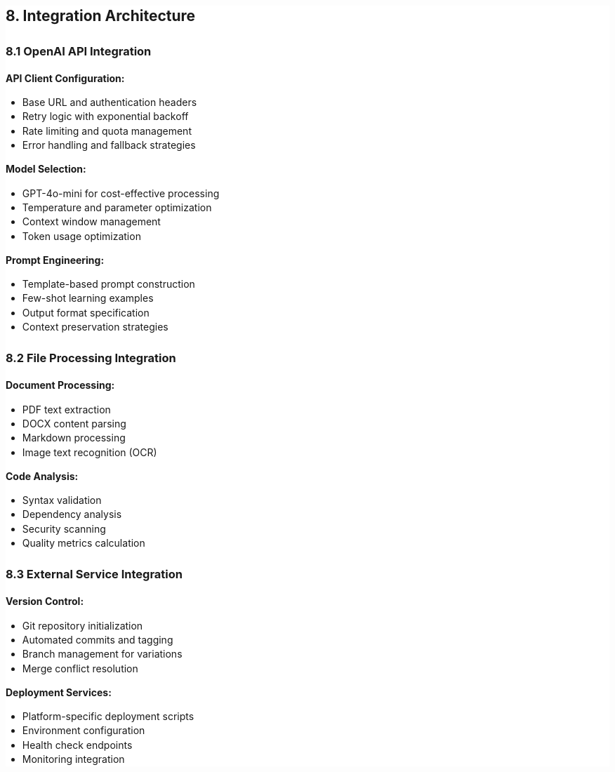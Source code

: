 ## 8. Integration Architecture

### 8.1 OpenAI API Integration

**API Client Configuration:**

- Base URL and authentication headers
- Retry logic with exponential backoff
- Rate limiting and quota management
- Error handling and fallback strategies

**Model Selection:**

- GPT-4o-mini for cost-effective processing
- Temperature and parameter optimization
- Context window management
- Token usage optimization

**Prompt Engineering:**

- Template-based prompt construction
- Few-shot learning examples
- Output format specification
- Context preservation strategies

### 8.2 File Processing Integration

**Document Processing:**

- PDF text extraction
- DOCX content parsing
- Markdown processing
- Image text recognition (OCR)

**Code Analysis:**

- Syntax validation
- Dependency analysis
- Security scanning
- Quality metrics calculation

### 8.3 External Service Integration

**Version Control:**

- Git repository initialization
- Automated commits and tagging
- Branch management for variations
- Merge conflict resolution

**Deployment Services:**

- Platform-specific deployment scripts
- Environment configuration
- Health check endpoints
- Monitoring integration
